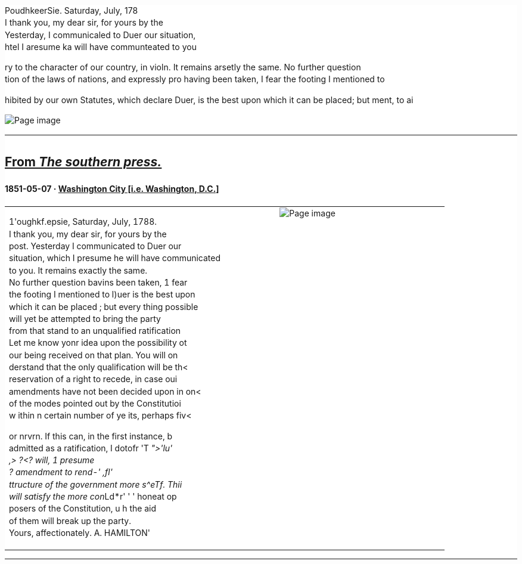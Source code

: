 PoudhkeerSie. Saturday, July, 178  
I thank you, my dear sir, for yours by the  
Yesterday, I communicaled to Duer our situation,  
htel I aresume ka will have communteated to you  
  
ry to the character of our country, in violn. It remains arsetly the same. No further question  
tion of the laws of nations, and expressly pro having been taken, I fear the footing I mentioned to  
  
hibited by our own Statutes, which declare Duer, is the best upon which it can be placed; but ment, to ai
</td><td style="width: 50%; max-height: 75%; margin: auto; display: block;">
<img alt="Page image" src="https://tile.loc.gov/image-services/iiif/service:ndnp:ncu:batch_ncu_chestnut_ver01:data:sn84020716:00415667711:1851050601:0665/pct:53.73569198751301,53.55151159377752,34.79708636836629,3.3900792486058116/!600,600/0/default.jpg"/>
</td>
</tr></table>

---

## [From _The southern press._](https://www.loc.gov/resource/sn82014763/1851-05-07/ed-1/?sp=2)

#### 1851-05-07 &middot; [Washington City [i.e. Washington, D.C.]](http://dbpedia.org/resource/Washington%2C_D.C.)

<table style="width: 100%;"><tr><td style="width: 50%">

  
1&#x27;oughkf.epsie, Saturday, July, 1788.  
I thank you, my dear sir, for yours by the  
post. Yesterday I communicated to Duer our  
situation, which I presume he will have communicated  
to you. It remains exactly the same.  
No further question bavins been taken, 1 fear  
the footing I mentioned to l)uer is the best upon  
which it can be placed ; but every thing possible  
will yet be attempted to bring the party  
from that stand to an unqualified ratification  
Let me know yonr idea upon the possibility ot  
our being received on that plan. You will on  
derstand that the only qualification will be th&lt;  
reservation of a right to recede, in case oui  
amendments have not been decided upon in on&lt;  
of the modes pointed out by the Constitutioi  
w ithin n certain number of ye its, perhaps fiv&lt;  
  
or nrvrn. If this can, in the first instance, b  
admitted as a ratification, I dotofr &#x27;T *&quot;&gt;&#x27;lu&#x27;  
,&gt; *?&lt;? will, 1 presume  
? amendment* to rend-&#x27; ,fl&#x27;  
ttructure of the government more s^eTf. Thii  
will satisfy the more con*Ld*r&#x27; &#x27; &#x27; honeat op  
posers of the Constitution, u h the aid  
of them will break up the party.  
Yours, affectionately. A. HAMILTON&#x27;
</td><td style="width: 50%; max-height: 75%; margin: auto; display: block;">
<img alt="Page image" src="https://tile.loc.gov/image-services/iiif/service:ndnp:dlc:batch_dlc_elf_ver03:data:sn82014763:00415661460:1851050701:0096/pct:2.867383512544803,43.95015161600473,14.89605734767025,13.02418460173064/!600,600/0/default.jpg"/>
</td>
</tr></table>

---